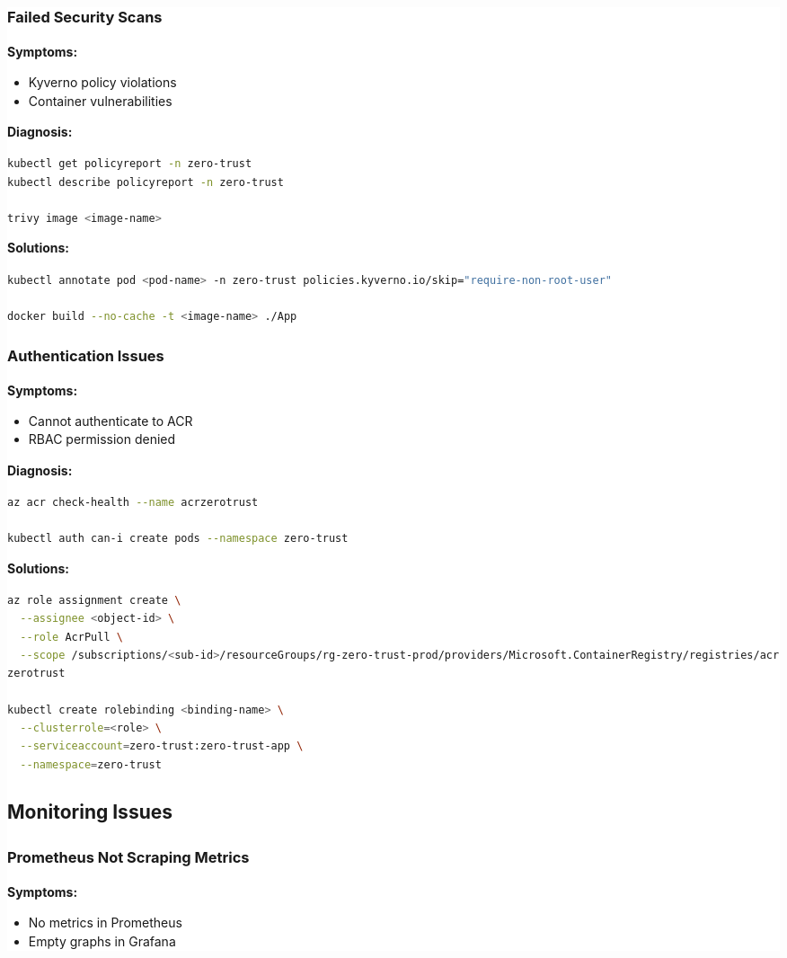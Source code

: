 ### Failed Security Scans

**Symptoms:**
- Kyverno policy violations
- Container vulnerabilities

**Diagnosis:**
```bash
kubectl get policyreport -n zero-trust
kubectl describe policyreport -n zero-trust

trivy image <image-name>
```

**Solutions:**
```bash
kubectl annotate pod <pod-name> -n zero-trust policies.kyverno.io/skip="require-non-root-user"

docker build --no-cache -t <image-name> ./App
```

### Authentication Issues

**Symptoms:**
- Cannot authenticate to ACR
- RBAC permission denied

**Diagnosis:**
```bash
az acr check-health --name acrzerotrust

kubectl auth can-i create pods --namespace zero-trust
```

**Solutions:**
```bash
az role assignment create \
  --assignee <object-id> \
  --role AcrPull \
  --scope /subscriptions/<sub-id>/resourceGroups/rg-zero-trust-prod/providers/Microsoft.ContainerRegistry/registries/acrzerotrust

kubectl create rolebinding <binding-name> \
  --clusterrole=<role> \
  --serviceaccount=zero-trust:zero-trust-app \
  --namespace=zero-trust
```

## Monitoring Issues

### Prometheus Not Scraping Metrics

**Symptoms:**
- No metrics in Prometheus
- Empty graphs in Grafana

